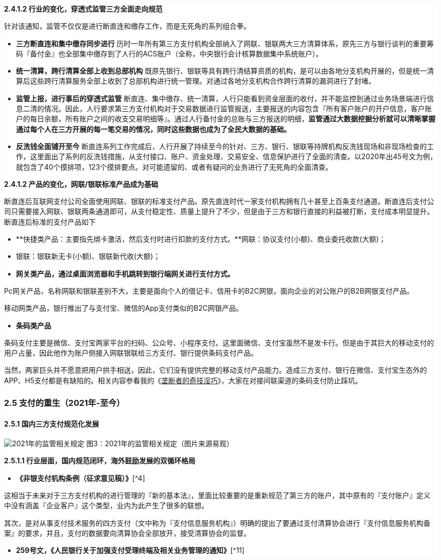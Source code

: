 **2.4.1.2 行业的变化，穿透式监管三方全面走向规范**

针对该通知，监管不仅仅是进行断直连和缴存工作，而是无死角的系列组合拳。

-   **三方断直连和集中缴存同步进行**
历时一年所有第三方支付机构全部纳入了网联、银联两大三方清算体系，原先三方与银行谈判的重要筹码『备付金』也全部集中缴存到了人行的ACS账户（全称，中央银行会计核算数据集中系统账户）。

-   **统一清算，跨行清算全部上收到总部机构**
既原先银行、银联等具有跨行清结算资质的机构，是可以由各地分支机构开展的，但是统一清算后这些跨行清算服务全部上收到了总部机构进行统一管理。对通过各地分支机构合作跨行清算的漏洞进行了封堵。

-   **监管上报，进行事后的穿透式监管**
断直连、集中缴存、统一清算，人行只能看到资金层面的收付，并不能监控到通过业务场景端进行信息二清的情况。因此，人行要求第三方支付机构对于交易数据进行监管报送，主要报送的内容包含『所有客户账户的开户信息，客户账户的每日余额，所有账户之间的收支交易明细等』。通过人行备付金的总账与三方报送的明细，**监管通过大数据挖掘分析就可以清晰掌握通过每个人在三方开展的每一笔交易的情况，同时这些数据也成为了全民大数据的基础。**

-   **反洗钱全面铺开至今**
断直连系列工作完成后，人行开展了持续至今的针对、三方、银行、银联等持牌机构反洗钱现场和非现场检查的工作，这里面出了系列的反洗钱措施，从支付接口、账户、资金处理、交易安全、信息保护进行了全面的清查。以2020年出45号文为例，就包含了40个摸排项，123个摸排要点。对可能遗留的、或者有疑问的业务进行了无死角的全面清查。

**2.4.1.2 产品的变化，网联/银联标准产品成为基础**

断直连后互联网支付公司全面使用网联、银联的标准支付产品。原先直连时代一家支付机构拥有几十甚至上百条支付通道。断直连后支付公司只需要接入网联、银联两条通道即可，从支付稳定性、质量上提升了不少，但是由于三方和银行直接的利益被打断，支付成本明显提升。断直连后标准的支付产品如下

-   **快捷类产品：主要指先绑卡激活，然后支付时进行扣款的支付方式。**网联：协议支付(小额)、商业委托收款(大额)；
    
-   银联：银联新无卡(小额)、银联新代收(大额)；
    
-   **网关类产品，通过桌面浏览器和手机跳转到银行端网关进行支付方式。**
    
Pc网关产品，名称网联和银联差别不大，主要是面向个人的借记卡、信用卡的B2C网银，面向企业的对公账户的B2B网银支付产品。

移动网类产品，银行推出了与支付宝、微信的App支付类似的B2C网银产品。

-   **条码类产品**
    
条码支付主要是微信、支付宝两家平台的扫码、公众号、小程序支付。这里面微信、支付宝虽然不是发卡行。但是由于其巨大的移动支付的用户占量，因此他作为账户侧接入网联银联给三方支付、银行提供条码支付产品。

当然，两家巨头并不愿意把用户拱手相送，因此，它们没有提供完整的移动支付产品能力。造成三方支付、银行在微信、支付宝生态外的APP、H5支付都是有缺陷的。相关内容参看我的《[垄断者的奇技淫巧](http://mp.weixin.qq.com/s?__biz=MjM5MDIwNjAxMA==&mid=2247483682&idx=1&sn=de30eec41f8a5eaa71d9b654afb73032&chksm=a6491077913e996197c048a3a473d1c76968f63606ca6b3ab66c9846495305443f8bcc9f8857&scene=21#wechat_redirect)》，大家在对接间联渠道的条码支付防止踩坑。

### 2.5 支付的重生（2021年-至今）

#### 2.5.1 国内三方支付规范化发展

![2021年的监管相关规定](102-金融知识/docs%201/assets/images/2021年的监管相关规定.png)
图3：2021年的监管相关规定（图片来源易观）

**2.5.1.1 行业层面，国内规范闭环，海外鼓励发展的双循环格局**

-   **《非银支付机构条例（征求意见稿）》**[^4]
    
这相当于未来对于三方支付机构的进行管理的『新的基本法』，里面比较重要的是重新规范了第三方的账户，其中原有的『支付账户』定义中没有涵盖『企业客户』这个类型，业内为此产生了很多的联想。

其次，是对从事支付技术服务的四方支付（文中称为『支付信息服务机构』）明确的提出了要通过支付清算协会进行『支付信息服务机构备案』的要求，并且，支付的数据要向清算协会全部放开，接受清算协会的监督。

-   **259号文，《人民银行关于加强支付受理终端及相关业务管理的通知》**[^11]
    